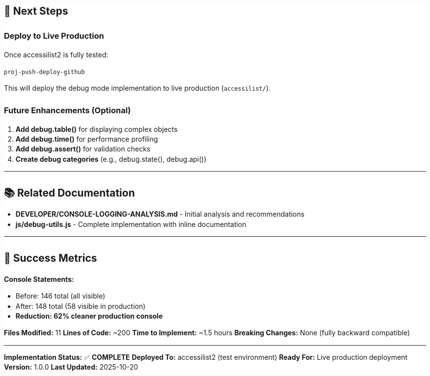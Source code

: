 ## 🚀 Next Steps

### **Deploy to Live Production**

Once accessilist2 is fully tested:

```bash
proj-push-deploy-github
```

This will deploy the debug mode implementation to live production (`accessilist/`).

### **Future Enhancements (Optional)**

1. **Add debug.table()** for displaying complex objects
2. **Add debug.time()** for performance profiling
3. **Add debug.assert()** for validation checks
4. **Create debug categories** (e.g., debug.state(), debug.api())

---

## 📚 Related Documentation

- **DEVELOPER/CONSOLE-LOGGING-ANALYSIS.md** - Initial analysis and recommendations
- **js/debug-utils.js** - Complete implementation with inline documentation

---

## 🎉 Success Metrics

**Console Statements:**
- Before: 146 total (all visible)
- After: 148 total (58 visible in production)
- **Reduction: 62% cleaner production console**

**Files Modified:** 11
**Lines of Code:** ~200
**Time to Implement:** ~1.5 hours
**Breaking Changes:** None (fully backward compatible)

---

**Implementation Status:** ✅ **COMPLETE**
**Deployed To:** accessilist2 (test environment)
**Ready For:** Live production deployment
**Version:** 1.0.0
**Last Updated:** 2025-10-20

